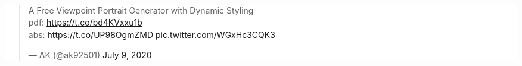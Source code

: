 <blockquote class="twitter-tweet"><p lang="en" dir="ltr">A Free Viewpoint Portrait Generator with Dynamic Styling<br>pdf: <a href="https://t.co/bd4KVxxu1b">https://t.co/bd4KVxxu1b</a><br>abs: <a href="https://t.co/UP98OgmZMD">https://t.co/UP98OgmZMD</a> <a href="https://t.co/WGxHc3CQK3">pic.twitter.com/WGxHc3CQK3</a></p>&mdash; AK (@ak92501) <a href="https://twitter.com/ak92501/status/1281032139732070406?ref_src=twsrc%5Etfw">July 9, 2020</a></blockquote>
<script async src="https://platform.twitter.com/widgets.js" charset="utf-8"></script>



